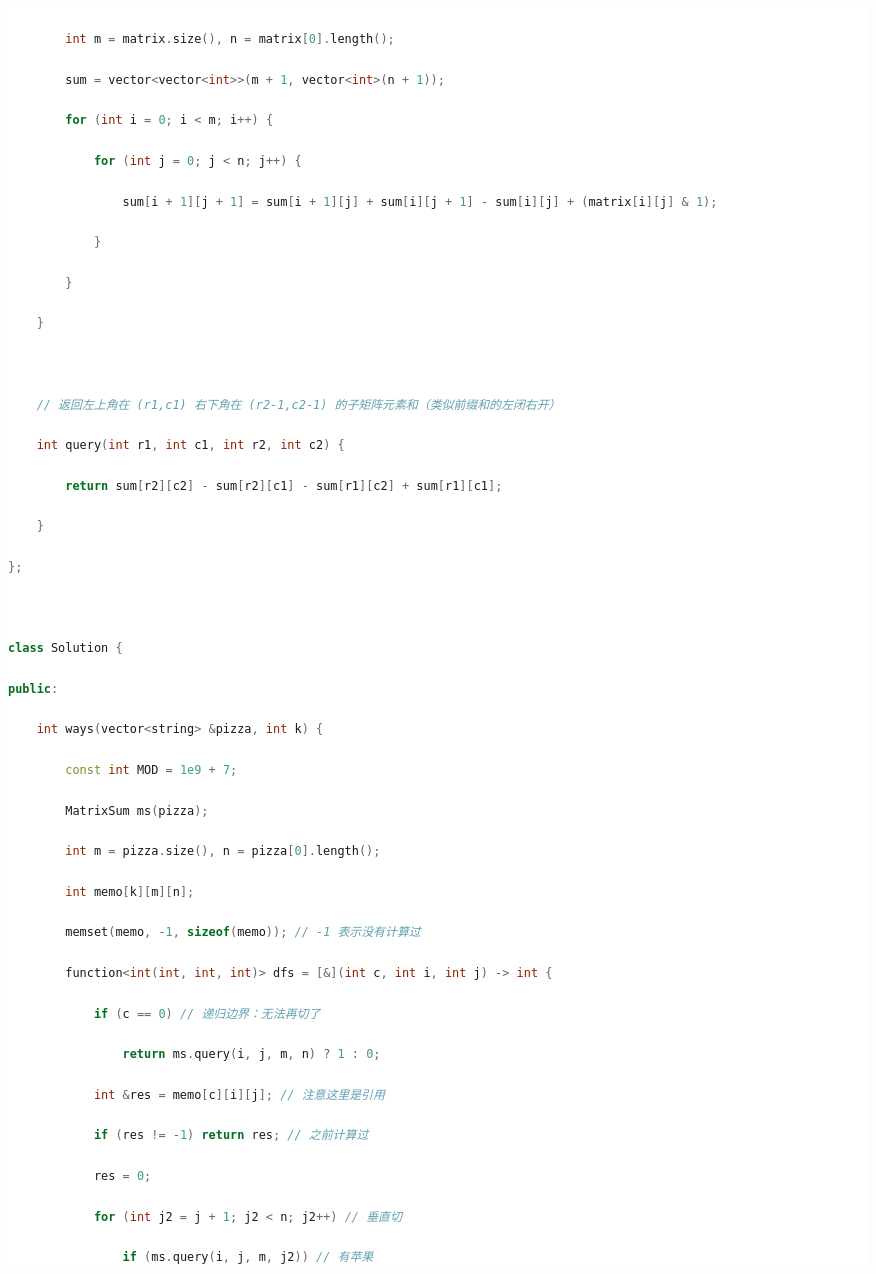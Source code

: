 ```cpp [sol-C++]

        int m = matrix.size(), n = matrix[0].length();

        sum = vector<vector<int>>(m + 1, vector<int>(n + 1));

        for (int i = 0; i < m; i++) {

            for (int j = 0; j < n; j++) {

                sum[i + 1][j + 1] = sum[i + 1][j] + sum[i][j + 1] - sum[i][j] + (matrix[i][j] & 1);

            }

        }

    }



    // 返回左上角在 (r1,c1) 右下角在 (r2-1,c2-1) 的子矩阵元素和（类似前缀和的左闭右开）

    int query(int r1, int c1, int r2, int c2) {

        return sum[r2][c2] - sum[r2][c1] - sum[r1][c2] + sum[r1][c1];

    }

};



class Solution {

public:

    int ways(vector<string> &pizza, int k) {

        const int MOD = 1e9 + 7;

        MatrixSum ms(pizza);

        int m = pizza.size(), n = pizza[0].length();

        int memo[k][m][n];

        memset(memo, -1, sizeof(memo)); // -1 表示没有计算过

        function<int(int, int, int)> dfs = [&](int c, int i, int j) -> int {

            if (c == 0) // 递归边界：无法再切了

                return ms.query(i, j, m, n) ? 1 : 0;

            int &res = memo[c][i][j]; // 注意这里是引用

            if (res != -1) return res; // 之前计算过

            res = 0;

            for (int j2 = j + 1; j2 < n; j2++) // 垂直切

                if (ms.query(i, j, m, j2)) // 有苹果

```
